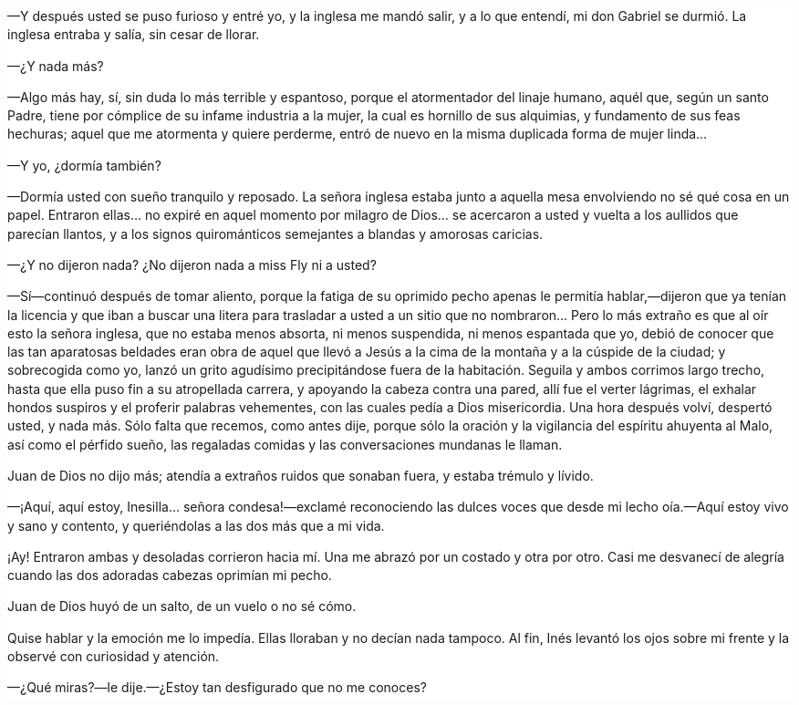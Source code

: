 —Y después usted se puso furioso y entré yo, y la inglesa me mandó salir,
y a lo que entendí, mi don Gabriel se durmió. La inglesa entraba y salía, sin
cesar de llorar.

—¿Y nada más?

—Algo más hay, sí, sin duda lo más terrible y espantoso, porque el atormentador
del linaje humano, aquél que, según un santo Padre, tiene por cómplice de su
infame industria a la mujer, la cual es hornillo de sus alquimias, y fundamento
de sus feas hechuras; aquel que me atormenta y quiere perderme, entró de nuevo
en la misma duplicada forma de mujer linda… 

—Y yo, ¿dormía también?

—Dormía usted con sueño tranquilo y reposado. La señora inglesa estaba junto
a aquella mesa envolviendo no sé qué cosa en un papel. Entraron ellas… no
expiré en aquel momento por milagro de Dios… se acercaron a usted y vuelta
a los aullidos que parecían llantos, y a los signos quirománticos semejantes
a blandas y amorosas caricias.

—¿Y no dijeron nada? ¿No dijeron nada a miss Fly ni a usted?

—Sí—continuó después de tomar aliento, porque la fatiga de su oprimido pecho
apenas le permitía hablar,—dijeron que ya tenían la licencia y que iban
a buscar una litera para trasladar a usted a un sitio que no nombraron… Pero lo
más extraño es que al oír esto la señora inglesa, que no estaba menos absorta,
ni menos suspendida, ni menos espantada que yo, debió de conocer que las tan
aparatosas beldades eran obra de aquel que llevó a Jesús a la cima de la
montaña y a la cúspide de la ciudad; y sobrecogida como yo, lanzó un grito
agudísimo precipitándose fuera de la habitación. Seguila y ambos corrimos largo
trecho, hasta que ella puso fin a su atropellada carrera, y apoyando la cabeza
contra una pared, allí fue el verter lágrimas, el exhalar hondos suspiros y el
proferir palabras vehementes, con las cuales pedía a Dios misericordia. Una
hora después volví, despertó usted, y nada más. Sólo falta que recemos, como
antes dije, porque sólo la oración y la vigilancia del espíritu ahuyenta al
Malo, así como el pérfido sueño, las regaladas comidas y las conversaciones
mundanas le llaman.

Juan de Dios no dijo más; atendía a extraños ruidos que sonaban fuera, y estaba
trémulo y lívido.

—¡Aquí, aquí estoy, Inesilla… señora condesa!—exclamé reconociendo las dulces
voces que desde mi lecho oía.—Aquí estoy vivo y sano y contento, y queriéndolas
a las dos más que a mi vida.

¡Ay! Entraron ambas y desoladas corrieron hacia mí. Una me abrazó por un
costado y otra por otro. Casi me desvanecí de alegría cuando las dos adoradas
cabezas oprimían mi pecho.

Juan de Dios huyó de un salto, de un vuelo o no sé cómo.

Quise hablar y la emoción me lo impedía. Ellas lloraban y no decían nada
tampoco. Al fin, Inés levantó los ojos sobre mi frente y la observé con
curiosidad y atención.

—¿Qué miras?—le dije.—¿Estoy tan desfigurado que no me conoces?
